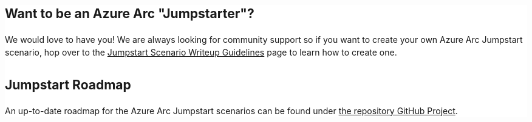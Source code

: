 ## Want to be an Azure Arc "Jumpstarter"?

We would love to have you! We are always looking for community support so if you want to create your own Azure Arc Jumpstart scenario, hop over to the [Jumpstart Scenario Writeup Guidelines](https://azurearcjumpstart.io/scenario_guidelines/) page to learn how to create one.

## Jumpstart Roadmap

An up-to-date roadmap for the Azure Arc Jumpstart scenarios can be found under [the repository GitHub Project](https://github.com/orgs/microsoft/projects/162).
